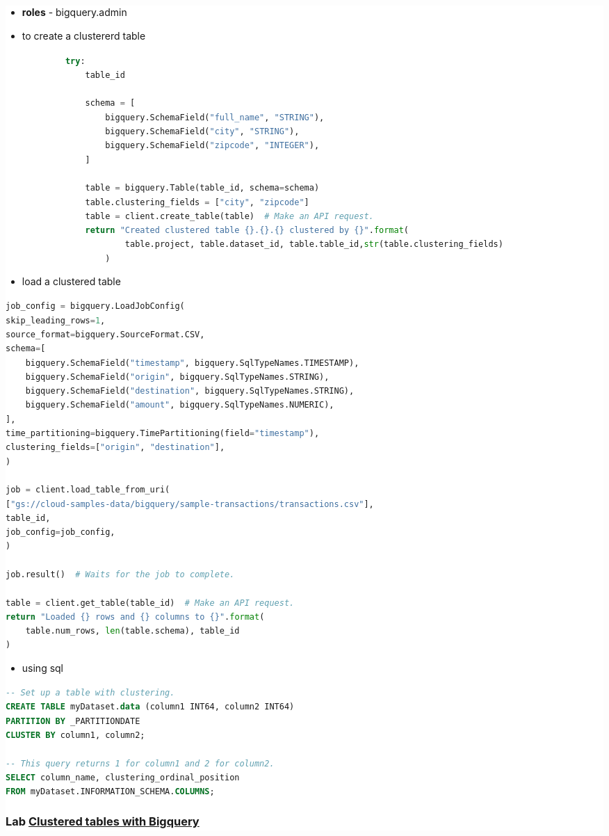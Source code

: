 * __roles__ - bigquery.admin

* to create a clustererd table
```py
            try:
                table_id 

                schema = [
                    bigquery.SchemaField("full_name", "STRING"),
                    bigquery.SchemaField("city", "STRING"),
                    bigquery.SchemaField("zipcode", "INTEGER"),
                ]

                table = bigquery.Table(table_id, schema=schema)
                table.clustering_fields = ["city", "zipcode"]
                table = client.create_table(table)  # Make an API request.
                return "Created clustered table {}.{}.{} clustered by {}".format(
                        table.project, table.dataset_id, table.table_id,str(table.clustering_fields)
                    )

```

* load a clustered table
```py
job_config = bigquery.LoadJobConfig(
skip_leading_rows=1,
source_format=bigquery.SourceFormat.CSV,
schema=[
    bigquery.SchemaField("timestamp", bigquery.SqlTypeNames.TIMESTAMP),
    bigquery.SchemaField("origin", bigquery.SqlTypeNames.STRING),
    bigquery.SchemaField("destination", bigquery.SqlTypeNames.STRING),
    bigquery.SchemaField("amount", bigquery.SqlTypeNames.NUMERIC),
],
time_partitioning=bigquery.TimePartitioning(field="timestamp"),
clustering_fields=["origin", "destination"],
)

job = client.load_table_from_uri(
["gs://cloud-samples-data/bigquery/sample-transactions/transactions.csv"],
table_id,
job_config=job_config,
)

job.result()  # Waits for the job to complete.

table = client.get_table(table_id)  # Make an API request.
return "Loaded {} rows and {} columns to {}".format(
    table.num_rows, len(table.schema), table_id
)    
```

* using sql
```sql
-- Set up a table with clustering.
CREATE TABLE myDataset.data (column1 INT64, column2 INT64)
PARTITION BY _PARTITIONDATE
CLUSTER BY column1, column2;

-- This query returns 1 for column1 and 2 for column2.
SELECT column_name, clustering_ordinal_position
FROM myDataset.INFORMATION_SCHEMA.COLUMNS;
```
### Lab [Clustered tables with Bigquery](./vids/Python3/Clustered_Tables/README.md)
